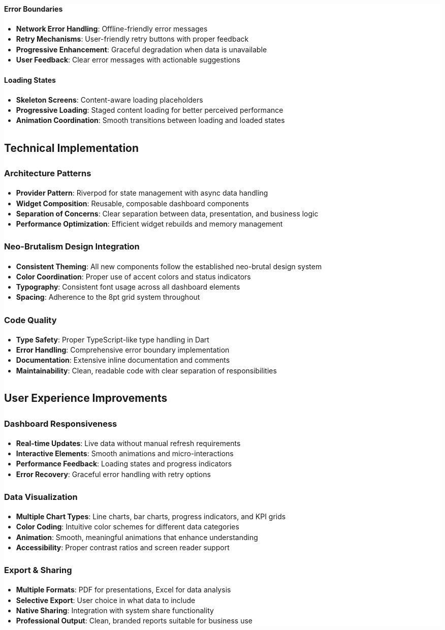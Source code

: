 #### Error Boundaries
- **Network Error Handling**: Offline-friendly error messages
- **Retry Mechanisms**: User-friendly retry buttons with proper feedback
- **Progressive Enhancement**: Graceful degradation when data is unavailable
- **User Feedback**: Clear error messages with actionable suggestions

#### Loading States
- **Skeleton Screens**: Content-aware loading placeholders
- **Progressive Loading**: Staged content loading for better perceived performance
- **Animation Coordination**: Smooth transitions between loading and loaded states

## Technical Implementation

### Architecture Patterns
- **Provider Pattern**: Riverpod for state management with async data handling
- **Widget Composition**: Reusable, composable dashboard components
- **Separation of Concerns**: Clear separation between data, presentation, and business logic
- **Performance Optimization**: Efficient widget rebuilds and memory management

### Neo-Brutalism Design Integration
- **Consistent Theming**: All new components follow the established neo-brutal design system
- **Color Coordination**: Proper use of accent colors and status indicators
- **Typography**: Consistent font usage across all dashboard elements
- **Spacing**: Adherence to the 8pt grid system throughout

### Code Quality
- **Type Safety**: Proper TypeScript-like type handling in Dart
- **Error Handling**: Comprehensive error boundary implementation
- **Documentation**: Extensive inline documentation and comments
- **Maintainability**: Clean, readable code with clear separation of responsibilities

## User Experience Improvements

### Dashboard Responsiveness
- **Real-time Updates**: Live data without manual refresh requirements
- **Interactive Elements**: Smooth animations and micro-interactions
- **Performance Feedback**: Loading states and progress indicators
- **Error Recovery**: Graceful error handling with retry options

### Data Visualization
- **Multiple Chart Types**: Line charts, bar charts, progress indicators, and KPI grids
- **Color Coding**: Intuitive color schemes for different data categories
- **Animation**: Smooth, meaningful animations that enhance understanding
- **Accessibility**: Proper contrast ratios and screen reader support

### Export & Sharing
- **Multiple Formats**: PDF for presentations, Excel for data analysis
- **Selective Export**: User choice in what data to include
- **Native Sharing**: Integration with system share functionality
- **Professional Output**: Clean, branded reports suitable for business use
